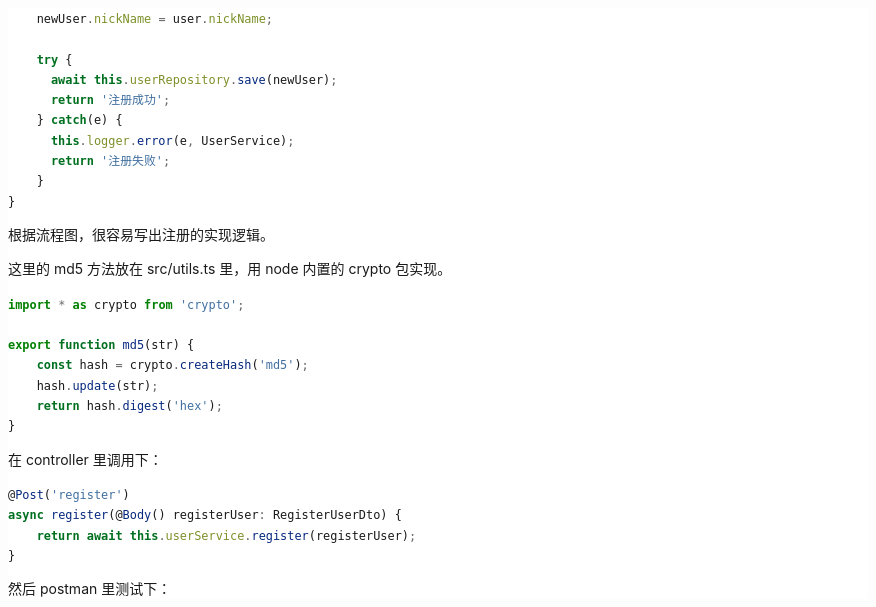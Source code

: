 ```javascript
    newUser.nickName = user.nickName;

    try {
      await this.userRepository.save(newUser);
      return '注册成功';
    } catch(e) {
      this.logger.error(e, UserService);
      return '注册失败';
    }
}
```
根据流程图，很容易写出注册的实现逻辑。

这里的 md5 方法放在 src/utils.ts 里，用 node 内置的 crypto 包实现。
```javascript
import * as crypto from 'crypto';

export function md5(str) {
    const hash = crypto.createHash('md5');
    hash.update(str);
    return hash.digest('hex');
}
```
在 controller 里调用下：

```javascript
@Post('register')
async register(@Body() registerUser: RegisterUserDto) {    
    return await this.userService.register(registerUser);
}
```

然后 postman 里测试下：
